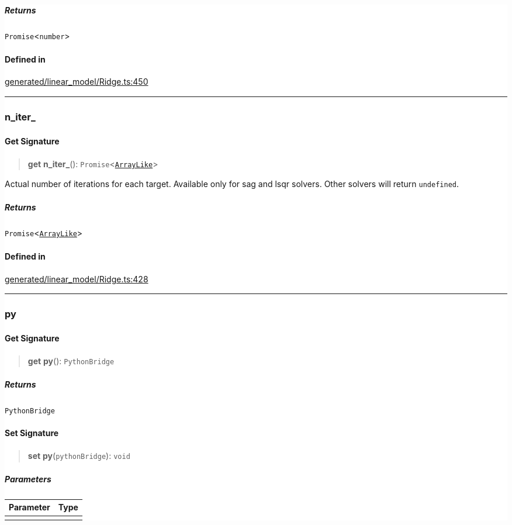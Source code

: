 ##### Returns

`Promise`\<`number`\>

#### Defined in

[generated/linear\_model/Ridge.ts:450](https://github.com/transitive-bullshit/scikit-learn-ts/blob/d136d90c5cb653f22204ec450ae61706606a5b96/packages/sklearn/src/generated/linear_model/Ridge.ts#L450)

***

### n\_iter\_

#### Get Signature

> **get** **n\_iter\_**(): `Promise`\<[`ArrayLike`](../type-aliases/ArrayLike.md)\>

Actual number of iterations for each target. Available only for sag and lsqr solvers. Other solvers will return `undefined`.

##### Returns

`Promise`\<[`ArrayLike`](../type-aliases/ArrayLike.md)\>

#### Defined in

[generated/linear\_model/Ridge.ts:428](https://github.com/transitive-bullshit/scikit-learn-ts/blob/d136d90c5cb653f22204ec450ae61706606a5b96/packages/sklearn/src/generated/linear_model/Ridge.ts#L428)

***

### py

#### Get Signature

> **get** **py**(): `PythonBridge`

##### Returns

`PythonBridge`

#### Set Signature

> **set** **py**(`pythonBridge`): `void`

##### Parameters

<table>
<thead>
<tr>
<th>Parameter</th>
<th>Type</th>
</tr>
</thead>
<tbody>
<tr>
<td>
